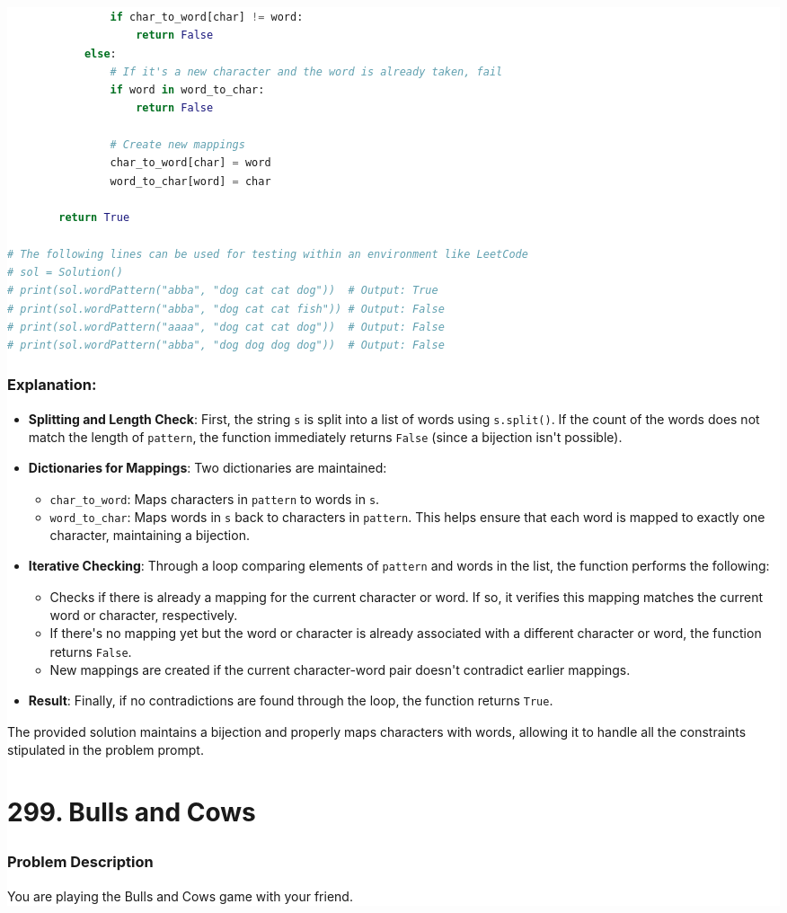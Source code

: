 ```python
                if char_to_word[char] != word:
                    return False
            else:
                # If it's a new character and the word is already taken, fail
                if word in word_to_char:
                    return False

                # Create new mappings
                char_to_word[char] = word
                word_to_char[word] = char
        
        return True

# The following lines can be used for testing within an environment like LeetCode
# sol = Solution()
# print(sol.wordPattern("abba", "dog cat cat dog"))  # Output: True
# print(sol.wordPattern("abba", "dog cat cat fish")) # Output: False
# print(sol.wordPattern("aaaa", "dog cat cat dog"))  # Output: False
# print(sol.wordPattern("abba", "dog dog dog dog"))  # Output: False

```

### Explanation:

- **Splitting and Length Check**: First, the string `s` is split into a list of words using `s.split()`. If the count of the words does not match the length of `pattern`, the function immediately returns `False` (since a bijection isn't possible).

- **Dictionaries for Mappings**: Two dictionaries are maintained:
  - `char_to_word`: Maps characters in `pattern` to words in `s`.
  - `word_to_char`: Maps words in `s` back to characters in `pattern`. This helps ensure that each word is mapped to exactly one character, maintaining a bijection.

- **Iterative Checking**: Through a loop comparing elements of `pattern` and words in the list, the function performs the following:
  - Checks if there is already a mapping for the current character or word. If so, it verifies this mapping matches the current word or character, respectively.
  - If there's no mapping yet but the word or character is already associated with a different character or word, the function returns `False`.
  - New mappings are created if the current character-word pair doesn't contradict earlier mappings.
  
- **Result**: Finally, if no contradictions are found through the loop, the function returns `True`.

The provided solution maintains a bijection and properly maps characters with words, allowing it to handle all the constraints stipulated in the problem prompt.

# 299. Bulls and Cows

### Problem Description 
You are playing the Bulls and Cows game with your friend.
